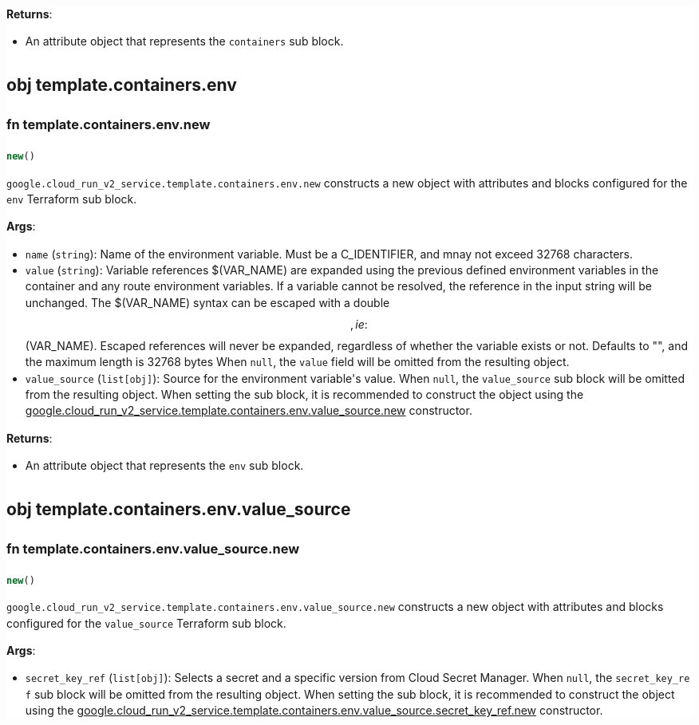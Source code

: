 **Returns**:
  - An attribute object that represents the `containers` sub block.


## obj template.containers.env



### fn template.containers.env.new

```ts
new()
```


`google.cloud_run_v2_service.template.containers.env.new` constructs a new object with attributes and blocks configured for the `env`
Terraform sub block.



**Args**:
  - `name` (`string`): Name of the environment variable. Must be a C_IDENTIFIER, and mnay not exceed 32768 characters.
  - `value` (`string`): Variable references $(VAR_NAME) are expanded using the previous defined environment variables in the container and any route environment variables. If a variable cannot be resolved, the reference in the input string will be unchanged. The $(VAR_NAME) syntax can be escaped with a double $$, ie: $$(VAR_NAME). Escaped references will never be expanded, regardless of whether the variable exists or not. Defaults to &#34;&#34;, and the maximum length is 32768 bytes When `null`, the `value` field will be omitted from the resulting object.
  - `value_source` (`list[obj]`): Source for the environment variable&#39;s value. When `null`, the `value_source` sub block will be omitted from the resulting object. When setting the sub block, it is recommended to construct the object using the [google.cloud_run_v2_service.template.containers.env.value_source.new](#fn-templatetemplatecontainersvalue_sourcenew) constructor.

**Returns**:
  - An attribute object that represents the `env` sub block.


## obj template.containers.env.value_source



### fn template.containers.env.value_source.new

```ts
new()
```


`google.cloud_run_v2_service.template.containers.env.value_source.new` constructs a new object with attributes and blocks configured for the `value_source`
Terraform sub block.



**Args**:
  - `secret_key_ref` (`list[obj]`): Selects a secret and a specific version from Cloud Secret Manager. When `null`, the `secret_key_ref` sub block will be omitted from the resulting object. When setting the sub block, it is recommended to construct the object using the [google.cloud_run_v2_service.template.containers.env.value_source.secret_key_ref.new](#fn-templatetemplatecontainersenvsecret_key_refnew) constructor.
